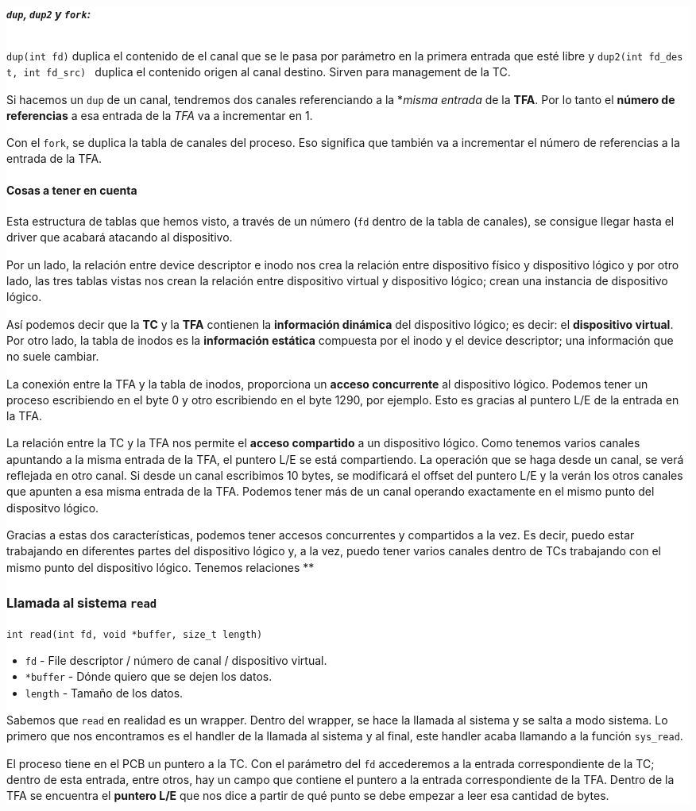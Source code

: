 ###### **`dup`, `dup2` y `fork`:**

`dup(int fd)` duplica el contenido de el canal que se le pasa por parámetro en la primera entrada que esté libre y `dup2(int fd_dest, int fd_src) ` duplica el contenido origen al canal destino. Sirven para management de la TC.

Si hacemos un `dup` de un canal, tendremos dos canales referenciando a la **misma entrada* de la **TFA**. Por lo tanto el **número de referencias** a esa entrada de la *TFA* va a incrementar en 1.

Con el `fork`, se duplica la tabla de canales del proceso. Eso significa que también va a incrementar el número de referencias a la entrada de la TFA.

#### Cosas a tener en cuenta

Esta estructura de tablas que hemos visto, a través de un número (`fd` dentro de la tabla de canales), se consigue llegar hasta el driver que acabará atacando al dispositivo.

Por un lado, la relación entre device descriptor e inodo nos crea la relación entre dispositivo físico y dispositivo lógico y por otro lado, las tres tablas vistas nos crean la relación entre dispositivo virtual y dispositivo lógico; crean una instancia de dispositivo lógico.

Así podemos decir que la **TC** y la **TFA** contienen la **información dinámica** del dispositivo lógico; es decir: el **dispositivo virtual**. Por otro lado, la tabla de inodos es la **información estática** compuesta por el inodo y el device descriptor; una información que no suele cambiar.

La conexión entre la TFA y la tabla de inodos, proporciona un **acceso concurrente** al dispositivo lógico. Podemos tener un proceso escribiendo en el byte 0 y otro escribiendo en el byte 1290, por ejemplo. Esto es gracias al puntero L/E de la entrada en la TFA.

La relación entre la TC y la TFA nos permite el **acceso compartido** a un dispositivo lógico. Como tenemos varios canales apuntando a la misma entrada de la TFA, el puntero L/E se está compartiendo. La operación que se haga desde un canal, se verá reflejada en otro canal. Si desde un canal escribimos 10 bytes, se modificará el offset del puntero L/E y la verán los otros canales que apunten a esa misma entrada de la TFA. Podemos tener más de un canal operando exactamente en el mismo punto del dispositvo lógico.

Gracias a estas dos características, podemos tener accesos concurrentes y compartidos a la vez. Es decir, puedo estar trabajando en diferentes partes del dispositivo lógico y, a la vez, puedo tener varios canales dentro de TCs trabajando con el mismo punto del dispositivo lógico. Tenemos relaciones **

### Llamada al sistema `read`

`int read(int fd, void *buffer, size_t length)`

- `fd` - File descriptor / número de canal / dispositivo virtual.
- `*buffer` - Dónde quiero que se dejen los datos.
- `length` - Tamaño de los datos.

Sabemos que `read` en realidad es un wrapper. Dentro del wrapper, se hace la llamada al sistema y se salta a modo sistema. Lo primero que nos encontramos es el handler de la llamada al sistema y al final, este handler acaba llamando a la función `sys_read`.

El proceso tiene en el PCB un puntero a la TC. Con el parámetro del `fd` accederemos a la entrada correspondiente de la TC; dentro de esta entrada, entre otros, hay un campo que contiene el puntero a la entrada correspondiente de la TFA. Dentro de la TFA se encuentra el **puntero L/E** que nos dice a partir de qué punto se debe empezar a leer esa cantidad de bytes.
